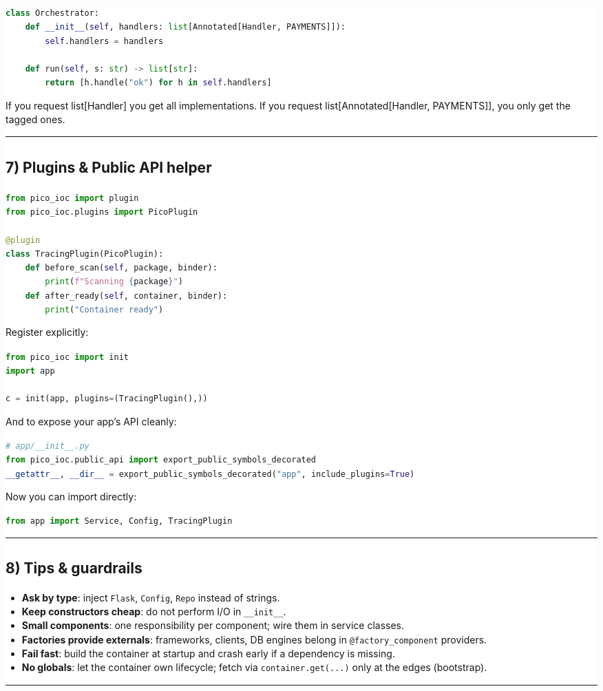 ```python
class Orchestrator:
    def __init__(self, handlers: list[Annotated[Handler, PAYMENTS]]):
        self.handlers = handlers

    def run(self, s: str) -> list[str]:
        return [h.handle("ok") for h in self.handlers]

```
If you request list[Handler] you get all implementations.
If you request list[Annotated[Handler, PAYMENTS]], you only get the tagged ones.

---

## 7) Plugins & Public API helper

```python
from pico_ioc import plugin
from pico_ioc.plugins import PicoPlugin

@plugin
class TracingPlugin(PicoPlugin):
    def before_scan(self, package, binder):
        print(f"Scanning {package}")
    def after_ready(self, container, binder):
        print("Container ready")
```

Register explicitly:

```python
from pico_ioc import init
import app

c = init(app, plugins=(TracingPlugin(),))
```

And to expose your app’s API cleanly:

```python
# app/__init__.py
from pico_ioc.public_api import export_public_symbols_decorated
__getattr__, __dir__ = export_public_symbols_decorated("app", include_plugins=True)
```

Now you can import directly:

```python
from app import Service, Config, TracingPlugin
```

---

## 8) Tips & guardrails

* **Ask by type**: inject `Flask`, `Config`, `Repo` instead of strings.
* **Keep constructors cheap**: do not perform I/O in `__init__`.
* **Small components**: one responsibility per component; wire them in service classes.
* **Factories provide externals**: frameworks, clients, DB engines belong in `@factory_component` providers.
* **Fail fast**: build the container at startup and crash early if a dependency is missing.
* **No globals**: let the container own lifecycle; fetch via `container.get(...)` only at the edges (bootstrap).

---